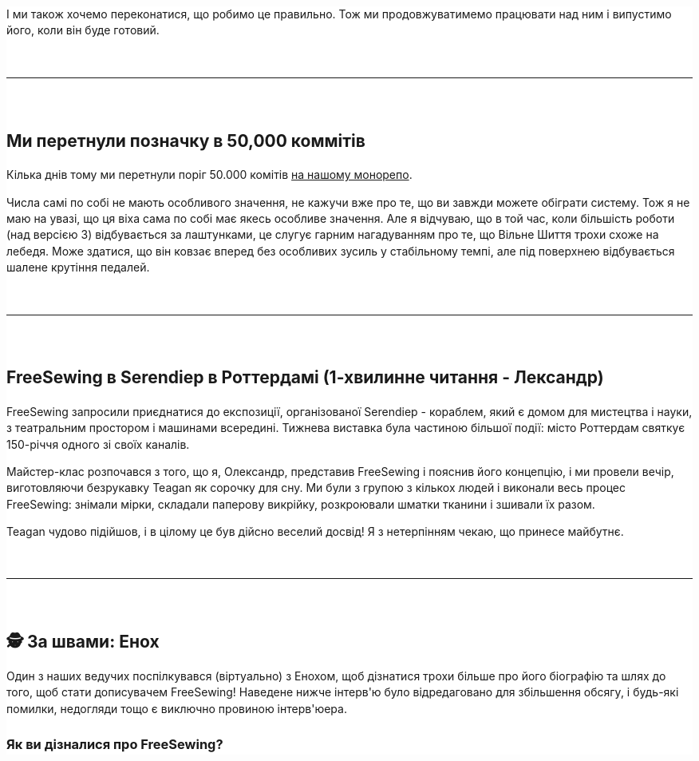 І ми також хочемо переконатися, що робимо це правильно. Тож ми продовжуватимемо працювати над ним і випустимо його, коли він буде готовий.

&nbsp;

---

&nbsp;

## Ми перетнули позначку в 50,000 коммітів

Кілька днів тому ми перетнули поріг 50.000 комітів [на нашому монорепо](https://github.com/freesewing/freesewing).

Числа самі по собі не мають особливого значення, не кажучи вже про те, що ви завжди можете обіграти систему. Тож я не маю на увазі, що ця віха сама по собі має якесь особливе значення. Але я відчуваю, що в той час, коли більшість роботи (над версією 3) відбувається за лаштунками, це слугує гарним нагадуванням про те, що Вільне Шиття трохи схоже на лебедя. Може здатися, що він ковзає вперед без особливих зусиль у стабільному темпі, але під поверхнею відбувається шалене крутіння педалей.

&nbsp;

---

&nbsp;

## FreeSewing в Serendiep в Роттердамі (1-хвилинне читання - Лександр)

FreeSewing запросили приєднатися до експозиції, організованої Serendiep - кораблем, який є домом для мистецтва і науки, з театральним простором і машинами всередині. Тижнева виставка була частиною більшої події: місто Роттердам святкує 150-річчя одного зі своїх каналів.

Майстер-клас розпочався з того, що я, Олександр, представив FreeSewing і пояснив його концепцію, і ми провели вечір, виготовляючи безрукавку Teagan як сорочку для сну. Ми були з групою з кількох людей і виконали весь процес FreeSewing: знімали мірки, складали паперову викрійку, розкроювали шматки тканини і зшивали їх разом.

Teagan чудово підійшов, і в цілому це був дійсно веселий досвід! Я з нетерпінням чекаю, що принесе майбутнє.

&nbsp;

---

&nbsp;

## 🕵️ За швами: Енох

Один з наших ведучих поспілкувався (віртуально) з Енохом, щоб дізнатися трохи більше про його біографію та шлях до того, щоб стати дописувачем FreeSewing! Наведене нижче інтерв'ю було відредаговано для збільшення обсягу, і будь-які помилки, недогляди тощо є виключно провиною інтерв'юера.

### Як ви дізналися про FreeSewing?
